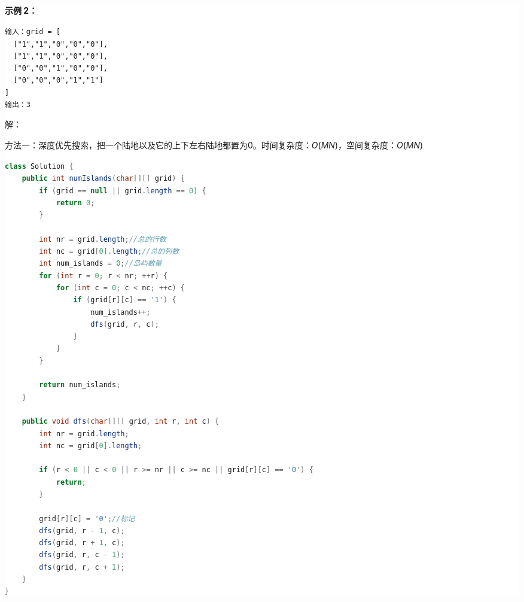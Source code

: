 **示例 2：**

```
输入：grid = [
  ["1","1","0","0","0"],
  ["1","1","0","0","0"],
  ["0","0","1","0","0"],
  ["0","0","0","1","1"]
]
输出：3
```

解：

方法一：深度优先搜索，把一个陆地以及它的上下左右陆地都置为0。时间复杂度：*O*(*MN*)，空间复杂度：*O*(*MN*)

```java
class Solution {
    public int numIslands(char[][] grid) {
        if (grid == null || grid.length == 0) {
            return 0;
        }

        int nr = grid.length;//总的行数
        int nc = grid[0].length;//总的列数
        int num_islands = 0;//岛屿数量
        for (int r = 0; r < nr; ++r) {
            for (int c = 0; c < nc; ++c) {
                if (grid[r][c] == '1') {
                    num_islands++;
                    dfs(grid, r, c);
                }
            }
        }

        return num_islands;
    }

    public void dfs(char[][] grid, int r, int c) {
        int nr = grid.length;
        int nc = grid[0].length;

        if (r < 0 || c < 0 || r >= nr || c >= nc || grid[r][c] == '0') {
            return;
        }

        grid[r][c] = '0';//标记
        dfs(grid, r - 1, c);
        dfs(grid, r + 1, c);
        dfs(grid, r, c - 1);
        dfs(grid, r, c + 1);
    }
}
```
